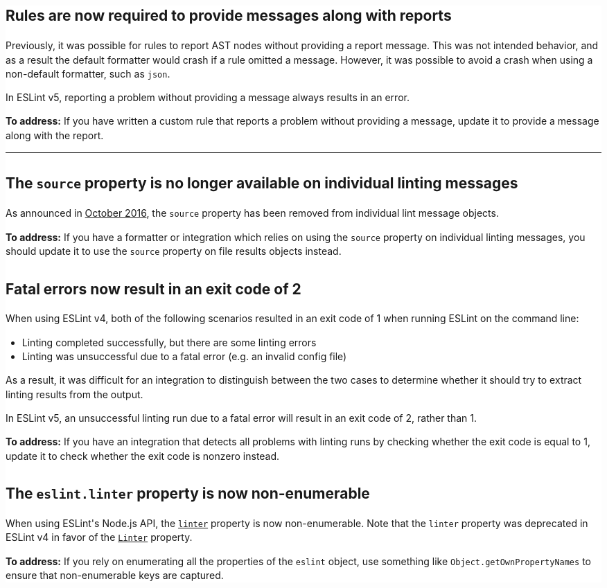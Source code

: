 ## <a name="required-report-messages"></a> Rules are now required to provide messages along with reports

Previously, it was possible for rules to report AST nodes without providing a report message. This was not intended behavior, and as a result the default formatter would crash if a rule omitted a message. However, it was possible to avoid a crash when using a non-default formatter, such as `json`.

In ESLint v5, reporting a problem without providing a message always results in an error.

**To address:** If you have written a custom rule that reports a problem without providing a message, update it to provide a message along with the report.

---

## <a name="source-property"></a> The `source` property is no longer available on individual linting messages

As announced in [October 2016](/blog/2016/10/eslint-v3.8.0-released#additional-property-on-linting-results), the `source` property has been removed from individual lint message objects.

**To address:** If you have a formatter or integration which relies on using the `source` property on individual linting messages, you should update it to use the `source` property on file results objects instead.

## <a name="exit-code-two"></a> Fatal errors now result in an exit code of 2

When using ESLint v4, both of the following scenarios resulted in an exit code of 1 when running ESLint on the command line:

* Linting completed successfully, but there are some linting errors
* Linting was unsuccessful due to a fatal error (e.g. an invalid config file)

As a result, it was difficult for an integration to distinguish between the two cases to determine whether it should try to extract linting results from the output.

In ESLint v5, an unsuccessful linting run due to a fatal error will result in an exit code of 2, rather than 1.

**To address:** If you have an integration that detects all problems with linting runs by checking whether the exit code is equal to 1, update it to check whether the exit code is nonzero instead.

## <a name="non-enumerable-linter"></a> The `eslint.linter` property is now non-enumerable

When using ESLint's Node.js API, the [`linter`](/docs/developer-guide/nodejs-api#linter-1) property is now non-enumerable. Note that the `linter` property was deprecated in ESLint v4 in favor of the [`Linter`](/docs/developer-guide/nodejs-api#linter) property.

**To address:** If you rely on enumerating all the properties of the `eslint` object, use something like `Object.getOwnPropertyNames` to ensure that non-enumerable keys are captured.
